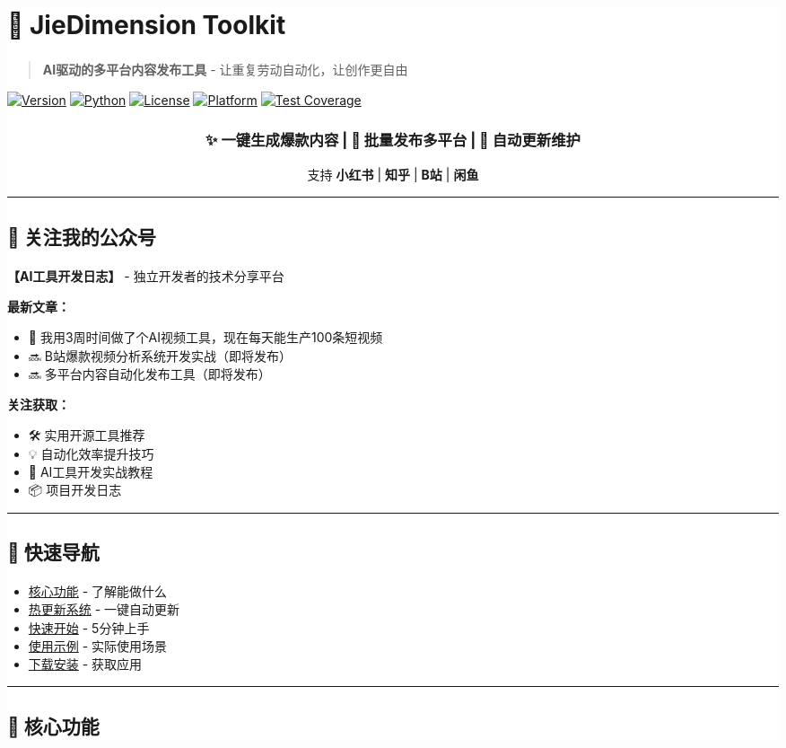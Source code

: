 # 🚀 JieDimension Toolkit

> **AI驱动的多平台内容发布工具** - 让重复劳动自动化，让创作更自由

[![Version](https://img.shields.io/badge/version-1.17.1--beta-blue.svg)](https://github.com/Jieice/JieDimension-Toolkit/releases)
[![Python](https://img.shields.io/badge/python-3.11+-green.svg)](https://python.org)
[![License](https://img.shields.io/badge/license-MIT-orange.svg)](LICENSE)
[![Platform](https://img.shields.io/badge/platform-Windows-lightgrey.svg)](https://github.com/Jieice/JieDimension-Toolkit)
[![Test Coverage](https://img.shields.io/badge/tests-93.8%25%20passing-brightgreen.svg)](https://github.com/Jieice/JieDimension-Toolkit)

<div align="center">

### ✨ 一键生成爆款内容 | 🚀 批量发布多平台 | 🔄 自动更新维护

支持 **小红书** | **知乎** | **B站** | **闲鱼**

</div>

---

## 📢 关注我的公众号

**【AI工具开发日志】** - 独立开发者的技术分享平台

**最新文章：**
- 📝 我用3周时间做了个AI视频工具，现在每天能生产100条短视频
- 🔜 B站爆款视频分析系统开发实战（即将发布）
- 🔜 多平台内容自动化发布工具（即将发布）

**关注获取：**
- 🛠️ 实用开源工具推荐
- 💡 自动化效率提升技巧
- 🚀 AI工具开发实战教程
- 📦 项目开发日志

---

## 📖 快速导航

- [核心功能](#核心功能) - 了解能做什么
- [热更新系统](#热更新功能v1171新增) - 一键自动更新
- [快速开始](#快速开始) - 5分钟上手
- [使用示例](#使用示例) - 实际使用场景
- [下载安装](#下载安装) - 获取应用

---

## 🎯 核心功能
